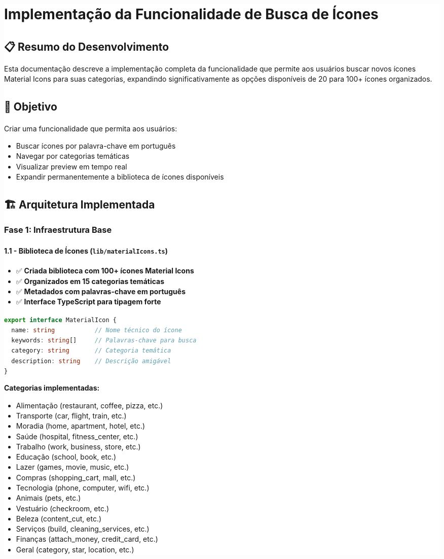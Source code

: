 # Implementação da Funcionalidade de Busca de Ícones

## 📋 Resumo do Desenvolvimento

Esta documentação descreve a implementação completa da funcionalidade que permite aos usuários buscar novos ícones Material Icons para suas categorias, expandindo significativamente as opções disponíveis de 20 para 100+ ícones organizados.

## 🎯 Objetivo

Criar uma funcionalidade que permita aos usuários:
- Buscar ícones por palavra-chave em português
- Navegar por categorias temáticas  
- Visualizar preview em tempo real
- Expandir permanentemente a biblioteca de ícones disponíveis

## 🏗️ Arquitetura Implementada

### **Fase 1: Infraestrutura Base**

#### **1.1 - Biblioteca de Ícones (`lib/materialIcons.ts`)**
- ✅ **Criada biblioteca com 100+ ícones Material Icons**
- ✅ **Organizados em 15 categorias temáticas**
- ✅ **Metadados com palavras-chave em português**
- ✅ **Interface TypeScript para tipagem forte**

```typescript
export interface MaterialIcon {
  name: string           // Nome técnico do ícone
  keywords: string[]     // Palavras-chave para busca
  category: string       // Categoria temática
  description: string    // Descrição amigável
}
```

**Categorias implementadas:**
- Alimentação (restaurant, coffee, pizza, etc.)
- Transporte (car, flight, train, etc.)
- Moradia (home, apartment, hotel, etc.)
- Saúde (hospital, fitness_center, etc.)
- Trabalho (work, business, store, etc.)
- Educação (school, book, etc.)
- Lazer (games, movie, music, etc.)
- Compras (shopping_cart, mall, etc.)
- Tecnologia (phone, computer, wifi, etc.)
- Animais (pets, etc.)
- Vestuário (checkroom, etc.)
- Beleza (content_cut, etc.)
- Serviços (build, cleaning_services, etc.)
- Finanças (attach_money, credit_card, etc.)
- Geral (category, star, location, etc.)
